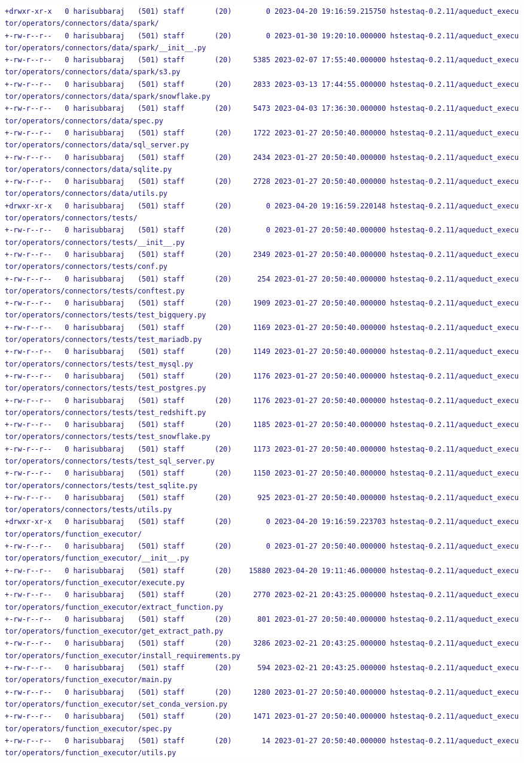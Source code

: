 ```diff
+drwxr-xr-x   0 harisubbaraj   (501) staff       (20)        0 2023-04-20 19:16:59.215750 hstestaq-0.2.11/aqueduct_executor/operators/connectors/data/spark/
+-rw-r--r--   0 harisubbaraj   (501) staff       (20)        0 2023-01-30 19:20:10.000000 hstestaq-0.2.11/aqueduct_executor/operators/connectors/data/spark/__init__.py
+-rw-r--r--   0 harisubbaraj   (501) staff       (20)     5385 2023-02-07 17:55:40.000000 hstestaq-0.2.11/aqueduct_executor/operators/connectors/data/spark/s3.py
+-rw-r--r--   0 harisubbaraj   (501) staff       (20)     2833 2023-03-13 17:44:55.000000 hstestaq-0.2.11/aqueduct_executor/operators/connectors/data/spark/snowflake.py
+-rw-r--r--   0 harisubbaraj   (501) staff       (20)     5473 2023-04-03 17:36:30.000000 hstestaq-0.2.11/aqueduct_executor/operators/connectors/data/spec.py
+-rw-r--r--   0 harisubbaraj   (501) staff       (20)     1722 2023-01-27 20:50:40.000000 hstestaq-0.2.11/aqueduct_executor/operators/connectors/data/sql_server.py
+-rw-r--r--   0 harisubbaraj   (501) staff       (20)     2434 2023-01-27 20:50:40.000000 hstestaq-0.2.11/aqueduct_executor/operators/connectors/data/sqlite.py
+-rw-r--r--   0 harisubbaraj   (501) staff       (20)     2728 2023-01-27 20:50:40.000000 hstestaq-0.2.11/aqueduct_executor/operators/connectors/data/utils.py
+drwxr-xr-x   0 harisubbaraj   (501) staff       (20)        0 2023-04-20 19:16:59.220148 hstestaq-0.2.11/aqueduct_executor/operators/connectors/tests/
+-rw-r--r--   0 harisubbaraj   (501) staff       (20)        0 2023-01-27 20:50:40.000000 hstestaq-0.2.11/aqueduct_executor/operators/connectors/tests/__init__.py
+-rw-r--r--   0 harisubbaraj   (501) staff       (20)     2349 2023-01-27 20:50:40.000000 hstestaq-0.2.11/aqueduct_executor/operators/connectors/tests/conf.py
+-rw-r--r--   0 harisubbaraj   (501) staff       (20)      254 2023-01-27 20:50:40.000000 hstestaq-0.2.11/aqueduct_executor/operators/connectors/tests/conftest.py
+-rw-r--r--   0 harisubbaraj   (501) staff       (20)     1909 2023-01-27 20:50:40.000000 hstestaq-0.2.11/aqueduct_executor/operators/connectors/tests/test_bigquery.py
+-rw-r--r--   0 harisubbaraj   (501) staff       (20)     1169 2023-01-27 20:50:40.000000 hstestaq-0.2.11/aqueduct_executor/operators/connectors/tests/test_mariadb.py
+-rw-r--r--   0 harisubbaraj   (501) staff       (20)     1149 2023-01-27 20:50:40.000000 hstestaq-0.2.11/aqueduct_executor/operators/connectors/tests/test_mysql.py
+-rw-r--r--   0 harisubbaraj   (501) staff       (20)     1176 2023-01-27 20:50:40.000000 hstestaq-0.2.11/aqueduct_executor/operators/connectors/tests/test_postgres.py
+-rw-r--r--   0 harisubbaraj   (501) staff       (20)     1176 2023-01-27 20:50:40.000000 hstestaq-0.2.11/aqueduct_executor/operators/connectors/tests/test_redshift.py
+-rw-r--r--   0 harisubbaraj   (501) staff       (20)     1185 2023-01-27 20:50:40.000000 hstestaq-0.2.11/aqueduct_executor/operators/connectors/tests/test_snowflake.py
+-rw-r--r--   0 harisubbaraj   (501) staff       (20)     1173 2023-01-27 20:50:40.000000 hstestaq-0.2.11/aqueduct_executor/operators/connectors/tests/test_sql_server.py
+-rw-r--r--   0 harisubbaraj   (501) staff       (20)     1150 2023-01-27 20:50:40.000000 hstestaq-0.2.11/aqueduct_executor/operators/connectors/tests/test_sqlite.py
+-rw-r--r--   0 harisubbaraj   (501) staff       (20)      925 2023-01-27 20:50:40.000000 hstestaq-0.2.11/aqueduct_executor/operators/connectors/tests/utils.py
+drwxr-xr-x   0 harisubbaraj   (501) staff       (20)        0 2023-04-20 19:16:59.223703 hstestaq-0.2.11/aqueduct_executor/operators/function_executor/
+-rw-r--r--   0 harisubbaraj   (501) staff       (20)        0 2023-01-27 20:50:40.000000 hstestaq-0.2.11/aqueduct_executor/operators/function_executor/__init__.py
+-rw-r--r--   0 harisubbaraj   (501) staff       (20)    15880 2023-04-20 19:11:46.000000 hstestaq-0.2.11/aqueduct_executor/operators/function_executor/execute.py
+-rw-r--r--   0 harisubbaraj   (501) staff       (20)     2770 2023-02-21 20:43:25.000000 hstestaq-0.2.11/aqueduct_executor/operators/function_executor/extract_function.py
+-rw-r--r--   0 harisubbaraj   (501) staff       (20)      801 2023-01-27 20:50:40.000000 hstestaq-0.2.11/aqueduct_executor/operators/function_executor/get_extract_path.py
+-rw-r--r--   0 harisubbaraj   (501) staff       (20)     3286 2023-02-21 20:43:25.000000 hstestaq-0.2.11/aqueduct_executor/operators/function_executor/install_requirements.py
+-rw-r--r--   0 harisubbaraj   (501) staff       (20)      594 2023-02-21 20:43:25.000000 hstestaq-0.2.11/aqueduct_executor/operators/function_executor/main.py
+-rw-r--r--   0 harisubbaraj   (501) staff       (20)     1280 2023-01-27 20:50:40.000000 hstestaq-0.2.11/aqueduct_executor/operators/function_executor/set_conda_version.py
+-rw-r--r--   0 harisubbaraj   (501) staff       (20)     1471 2023-01-27 20:50:40.000000 hstestaq-0.2.11/aqueduct_executor/operators/function_executor/spec.py
+-rw-r--r--   0 harisubbaraj   (501) staff       (20)       14 2023-01-27 20:50:40.000000 hstestaq-0.2.11/aqueduct_executor/operators/function_executor/utils.py
```